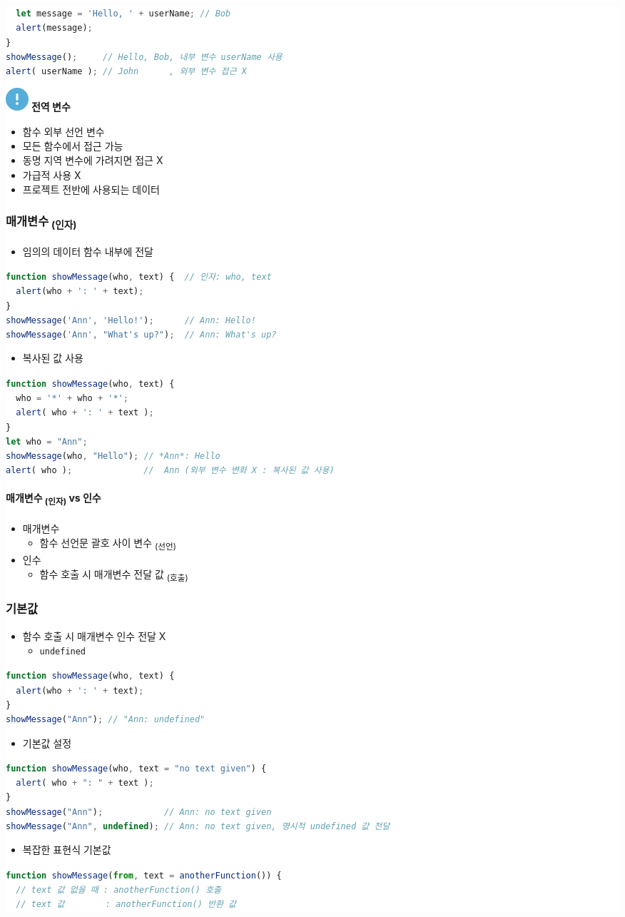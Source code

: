 ```javascript
  let message = 'Hello, ' + userName; // Bob
  alert(message);
}
showMessage();     // Hello, Bob, 내부 변수 userName 사용
alert( userName ); // John      , 외부 변수 접근 X
```

<img class="icon" src="../../images/commons/icons/circle-exclamation-solid.svg" /> **전역 변수**

- 함수 외부 선언 변수
- 모든 함수에서 접근 가능
- 동명 지역 변수에 가려지면 접근 X
- 가급적 사용 X
- 프로젝트 전반에 사용되는 데이터

### 매개변수 <sub>(인자)</sub>
- 임의의 데이터 함수 내부에 전달
```javascript
function showMessage(who, text) {  // 인자: who, text
  alert(who + ': ' + text);
}
showMessage('Ann', 'Hello!');      // Ann: Hello!
showMessage('Ann', "What's up?");  // Ann: What's up?
```
- 복사된 값 사용
```javascript
function showMessage(who, text) {
  who = '*' + who + '*';
  alert( who + ': ' + text );
}
let who = "Ann";
showMessage(who, "Hello"); // *Ann*: Hello
alert( who );              //  Ann (외부 변수 변화 X : 복사된 값 사용)
```

#### 매개변수 <sub>(인자)</sub> vs 인수
- 매개변수
  - 함수 선언문 괄호 사이 변수 <sub>(선언)</sub>
- 인수
  - 함수 호출 시 매개변수 전달 값 <sub>(호출)</sub>

### 기본값
- 함수 호출 시 매개변수 인수 전달 X
  - `undefined`
```javascript
function showMessage(who, text) {
  alert(who + ': ' + text);
}
showMessage("Ann"); // "Ann: undefined"
```
- 기본값 설정
```javascript
function showMessage(who, text = "no text given") {
  alert( who + ": " + text );
}
showMessage("Ann");            // Ann: no text given
showMessage("Ann", undefined); // Ann: no text given, 명시적 undefined 값 전달
```
- 복잡한 표현식 기본값
```javascript
function showMessage(from, text = anotherFunction()) {
  // text 값 없을 때 : anotherFunction() 호출
  // text 값        : anotherFunction() 반환 값
```